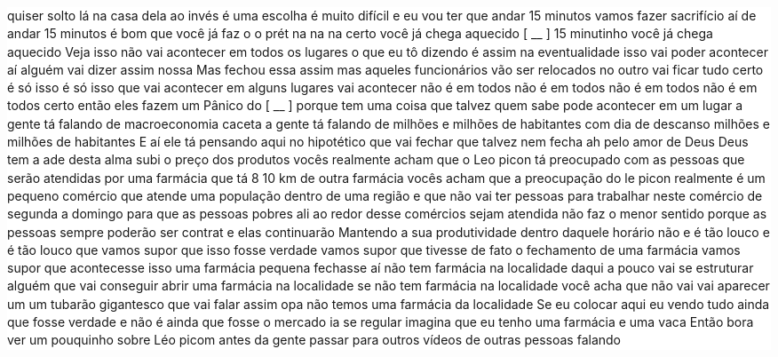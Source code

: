 quiser solto lá na casa dela ao invés é
uma escolha é muito difícil e eu vou ter
que andar 15 minutos vamos fazer
sacrifício aí de andar 15 minutos é bom
que você já faz o o prét na na na certo
você já chega aquecido [ __ ] 15
minutinho você já chega aquecido Veja
isso não vai acontecer em todos os
lugares o que eu tô dizendo é assim na
eventualidade isso vai poder acontecer
aí alguém vai dizer assim nossa Mas
fechou essa assim mas aqueles
funcionários vão ser relocados no outro
vai ficar tudo certo é só isso é só isso
que vai acontecer em alguns lugares vai
acontecer não é em todos não é em todos
não é em
todos não é em
todos certo então eles fazem um Pânico
do [ __ ] porque tem uma coisa que
talvez quem sabe pode acontecer em um
lugar a gente tá falando de
macroeconomia caceta a gente tá falando
de milhões e milhões de habitantes com
dia de descanso milhões e milhões de
habitantes E aí ele tá pensando aqui no
hipotético que vai fechar que talvez nem
fecha ah pelo amor de Deus Deus tem a
ade desta alma subi o preço dos produtos
vocês realmente acham que o Leo picon tá
preocupado com as pessoas que serão
atendidas por uma farmácia que tá 8 10
km de outra farmácia vocês acham que a
preocupação do le picon realmente é um
pequeno comércio que atende uma
população dentro de uma região e que não
vai ter pessoas para trabalhar neste
comércio de segunda a domingo para que
as pessoas pobres ali ao redor desse
comércios sejam atendida não faz o menor
sentido porque as pessoas sempre poderão
ser contrat e elas continuarão Mantendo
a sua produtividade dentro daquele
horário não e é tão louco e é tão louco
que vamos supor que isso fosse verdade
vamos supor que tivesse de fato o
fechamento de uma farmácia vamos supor
que acontecesse isso uma farmácia
pequena fechasse aí não tem farmácia na
localidade daqui a pouco vai se
estruturar alguém que vai conseguir
abrir uma farmácia na localidade se não
tem farmácia na localidade você acha que
não vai vai aparecer um um tubarão
gigantesco que vai falar assim opa não
temos uma farmácia da localidade Se eu
colocar aqui eu vendo tudo ainda que
fosse verdade e não é ainda que fosse o
mercado ia se
regular imagina que eu tenho uma
farmácia e uma
vaca Então bora ver um pouquinho sobre
Léo picom antes da gente passar para
outros vídeos de outras pessoas falando